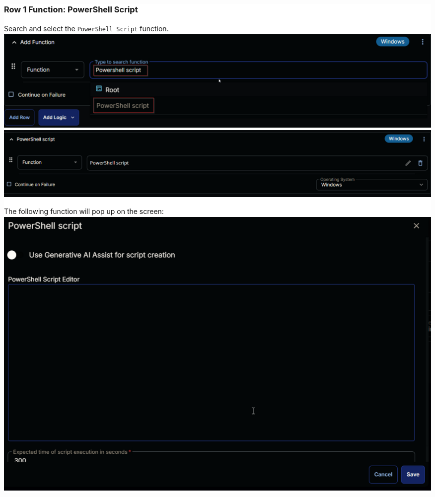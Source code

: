 ### Row 1 Function: PowerShell Script

Search and select the `PowerShell Script` function.  
![PowerShell Script Selection Image 1](../../../static/img/Windows-11-Compatibility-Validation/image_8.png)  
![PowerShell Script Selection Image 2](../../../static/img/Windows-11-Compatibility-Validation/image_9.png)  

The following function will pop up on the screen:  
![PowerShell Script Popup Image](../../../static/img/Windows-11-Compatibility-Validation/image_10.png)  
